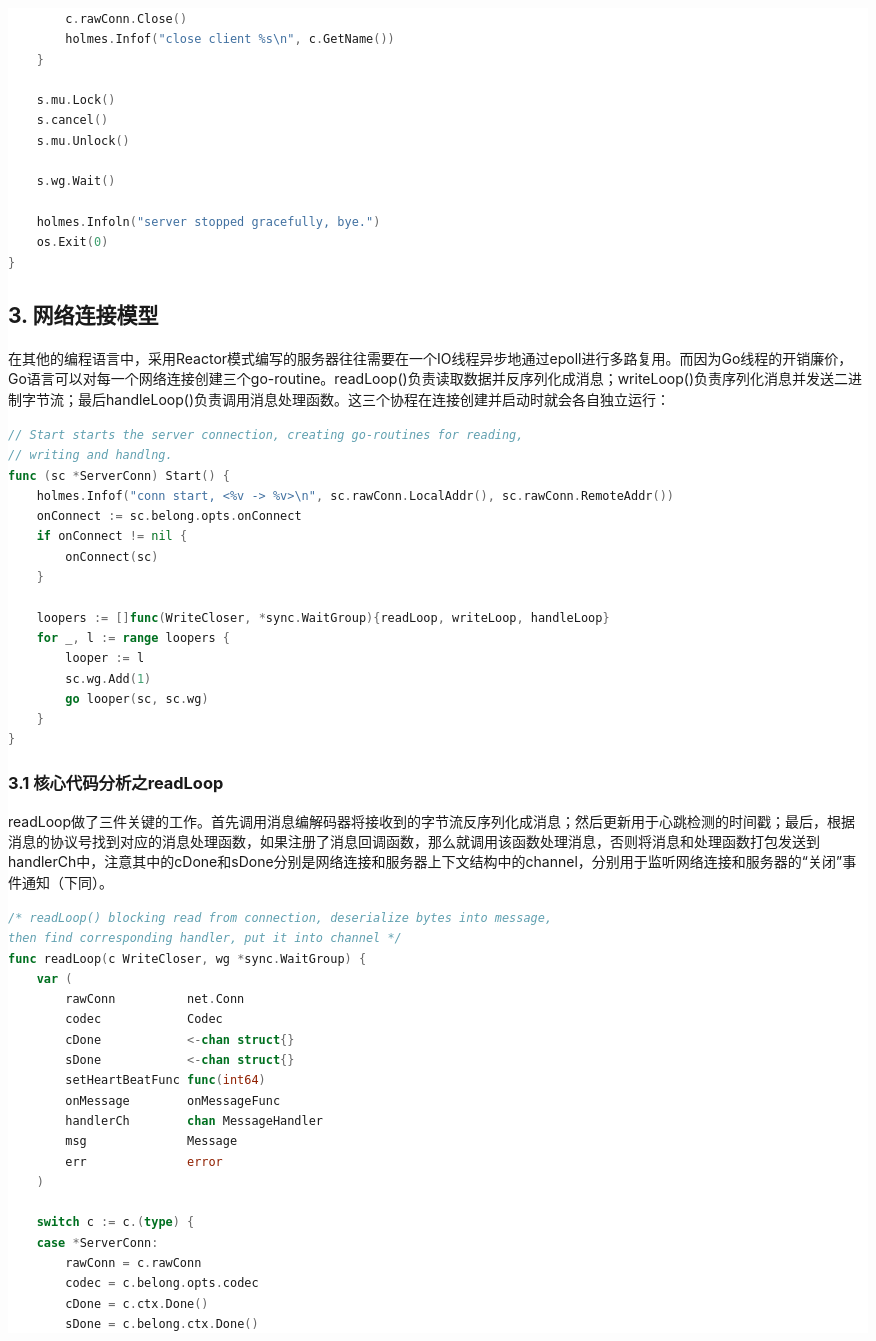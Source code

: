 ```go
		c.rawConn.Close()
		holmes.Infof("close client %s\n", c.GetName())
	}

	s.mu.Lock()
	s.cancel()
	s.mu.Unlock()

	s.wg.Wait()

	holmes.Infoln("server stopped gracefully, bye.")
	os.Exit(0)
}
```

## 3. 网络连接模型
在其他的编程语言中，采用Reactor模式编写的服务器往往需要在一个IO线程异步地通过epoll进行多路复用。而因为Go线程的开销廉价，Go语言可以对每一个网络连接创建三个go-routine。readLoop()负责读取数据并反序列化成消息；writeLoop()负责序列化消息并发送二进制字节流；最后handleLoop()负责调用消息处理函数。这三个协程在连接创建并启动时就会各自独立运行：
```go
// Start starts the server connection, creating go-routines for reading,
// writing and handlng.
func (sc *ServerConn) Start() {
	holmes.Infof("conn start, <%v -> %v>\n", sc.rawConn.LocalAddr(), sc.rawConn.RemoteAddr())
	onConnect := sc.belong.opts.onConnect
	if onConnect != nil {
		onConnect(sc)
	}

	loopers := []func(WriteCloser, *sync.WaitGroup){readLoop, writeLoop, handleLoop}
	for _, l := range loopers {
		looper := l
		sc.wg.Add(1)
		go looper(sc, sc.wg)
	}
}
```
### 3.1 核心代码分析之readLoop
readLoop做了三件关键的工作。首先调用消息编解码器将接收到的字节流反序列化成消息；然后更新用于心跳检测的时间戳；最后，根据消息的协议号找到对应的消息处理函数，如果注册了消息回调函数，那么就调用该函数处理消息，否则将消息和处理函数打包发送到handlerCh中，注意其中的cDone和sDone分别是网络连接和服务器上下文结构中的channel，分别用于监听网络连接和服务器的“关闭”事件通知（下同）。
```go
/* readLoop() blocking read from connection, deserialize bytes into message,
then find corresponding handler, put it into channel */
func readLoop(c WriteCloser, wg *sync.WaitGroup) {
	var (
		rawConn          net.Conn
		codec            Codec
		cDone            <-chan struct{}
		sDone            <-chan struct{}
		setHeartBeatFunc func(int64)
		onMessage        onMessageFunc
		handlerCh        chan MessageHandler
		msg              Message
		err              error
	)

	switch c := c.(type) {
	case *ServerConn:
		rawConn = c.rawConn
		codec = c.belong.opts.codec
		cDone = c.ctx.Done()
		sDone = c.belong.ctx.Done()
```
